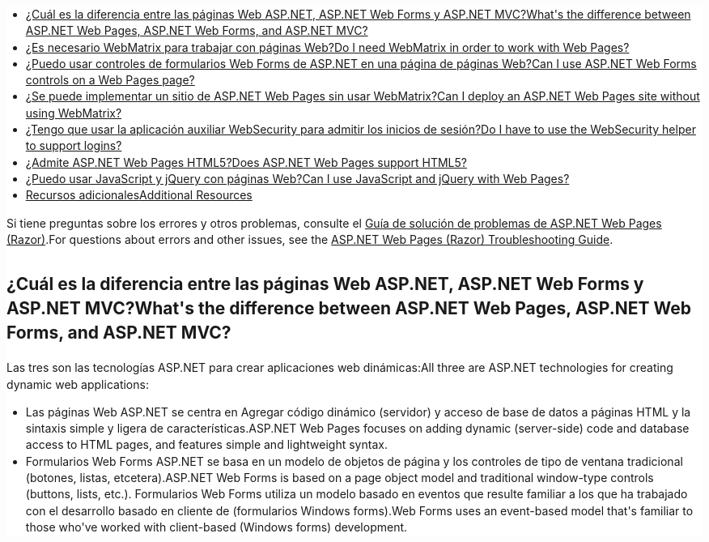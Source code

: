 
- [<span data-ttu-id="cbe1e-114">¿Cuál es la diferencia entre las páginas Web ASP.NET, ASP.NET Web Forms y ASP.NET MVC?</span><span class="sxs-lookup"><span data-stu-id="cbe1e-114">What's the difference between ASP.NET Web Pages, ASP.NET Web Forms, and ASP.NET MVC?</span></span>](#Whats_the_difference_between_ASP.NET_Web_Pages,_ASP.NET_Web_Forms,_and_ASP.NET_MVC)
- [<span data-ttu-id="cbe1e-115">¿Es necesario WebMatrix para trabajar con páginas Web?</span><span class="sxs-lookup"><span data-stu-id="cbe1e-115">Do I need WebMatrix in order to work with Web Pages?</span></span>](#Do_I_need_WebMatrix_in_order_to_work_with_Web_Pages)
- [<span data-ttu-id="cbe1e-116">¿Puedo usar controles de formularios Web Forms de ASP.NET en una página de páginas Web?</span><span class="sxs-lookup"><span data-stu-id="cbe1e-116">Can I use ASP.NET Web Forms controls on a Web Pages page?</span></span>](#Can_I_use_ASP.NET_Web_Forms_controls_on_a_Web_Pages_page)
- [<span data-ttu-id="cbe1e-117">¿Se puede implementar un sitio de ASP.NET Web Pages sin usar WebMatrix?</span><span class="sxs-lookup"><span data-stu-id="cbe1e-117">Can I deploy an ASP.NET Web Pages site without using WebMatrix?</span></span>](#Can_I_deploy_an_ASP.NET_Web_Pages_site_without_using_WebMatrix)
- [<span data-ttu-id="cbe1e-118">¿Tengo que usar la aplicación auxiliar WebSecurity para admitir los inicios de sesión?</span><span class="sxs-lookup"><span data-stu-id="cbe1e-118">Do I have to use the WebSecurity helper to support logins?</span></span>](#Do_I_have_to_use_the_WebSecurity_helper_to_support_logins)
- [<span data-ttu-id="cbe1e-119">¿Admite ASP.NET Web Pages HTML5?</span><span class="sxs-lookup"><span data-stu-id="cbe1e-119">Does ASP.NET Web Pages support HTML5?</span></span>](#Does_ASP.NET_Web_Pages_support_HTML5)
- [<span data-ttu-id="cbe1e-120">¿Puedo usar JavaScript y jQuery con páginas Web?</span><span class="sxs-lookup"><span data-stu-id="cbe1e-120">Can I use JavaScript and jQuery with Web Pages?</span></span>](#Can_I_use_JavaScript_and_jQuery_with_Web_Pages)
- [<span data-ttu-id="cbe1e-121">Recursos adicionales</span><span class="sxs-lookup"><span data-stu-id="cbe1e-121">Additional Resources</span></span>](#AdditionalResources)

<span data-ttu-id="cbe1e-122">Si tiene preguntas sobre los errores y otros problemas, consulte el [Guía de solución de problemas de ASP.NET Web Pages (Razor)](https://go.microsoft.com/fwlink/?LinkId=253001).</span><span class="sxs-lookup"><span data-stu-id="cbe1e-122">For questions about errors and other issues, see the [ASP.NET Web Pages (Razor) Troubleshooting Guide](https://go.microsoft.com/fwlink/?LinkId=253001).</span></span>

<a id="Whats_the_difference_between_ASP.NET_Web_Pages,_ASP.NET_Web_Forms,_and_ASP.NET_MVC"></a>
## <a name="whats-the-difference-between-aspnet-web-pages-aspnet-web-forms-and-aspnet-mvc"></a><span data-ttu-id="cbe1e-123">¿Cuál es la diferencia entre las páginas Web ASP.NET, ASP.NET Web Forms y ASP.NET MVC?</span><span class="sxs-lookup"><span data-stu-id="cbe1e-123">What's the difference between ASP.NET Web Pages, ASP.NET Web Forms, and ASP.NET MVC?</span></span>

<span data-ttu-id="cbe1e-124">Las tres son las tecnologías ASP.NET para crear aplicaciones web dinámicas:</span><span class="sxs-lookup"><span data-stu-id="cbe1e-124">All three are ASP.NET technologies for creating dynamic web applications:</span></span>

- <span data-ttu-id="cbe1e-125">Las páginas Web ASP.NET se centra en Agregar código dinámico (servidor) y acceso de base de datos a páginas HTML y la sintaxis simple y ligera de características.</span><span class="sxs-lookup"><span data-stu-id="cbe1e-125">ASP.NET Web Pages focuses on adding dynamic (server-side) code and database access to HTML pages, and features simple and lightweight syntax.</span></span>
- <span data-ttu-id="cbe1e-126">Formularios Web Forms ASP.NET se basa en un modelo de objetos de página y los controles de tipo de ventana tradicional (botones, listas, etcetera).</span><span class="sxs-lookup"><span data-stu-id="cbe1e-126">ASP.NET Web Forms is based on a page object model and traditional window-type controls (buttons, lists, etc.).</span></span> <span data-ttu-id="cbe1e-127">Formularios Web Forms utiliza un modelo basado en eventos que resulte familiar a los que ha trabajado con el desarrollo basado en cliente de (formularios Windows forms).</span><span class="sxs-lookup"><span data-stu-id="cbe1e-127">Web Forms uses an event-based model that's familiar to those who've worked with client-based (Windows forms) development.</span></span>